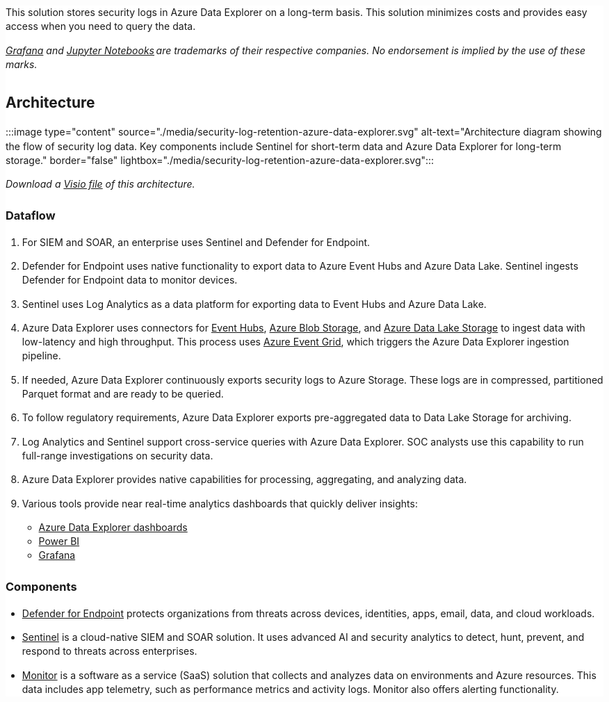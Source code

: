 This solution stores security logs in Azure Data Explorer on a long-term basis. This solution minimizes costs and provides easy access when you need to query the data.

*[Grafana](https://grafana.com/) and [Jupyter Notebooks](https://jupyter.org/) are trademarks of their respective companies. No endorsement is implied by the use of these marks.*

## Architecture

:::image type="content" source="./media/security-log-retention-azure-data-explorer.svg" alt-text="Architecture diagram showing the flow of security log data. Key components include Sentinel for short-term data and Azure Data Explorer for long-term storage." border="false" lightbox="./media/security-log-retention-azure-data-explorer.svg":::

*Download a [Visio file](https://arch-center.azureedge.net/security-log-retention-azure-data-explorer.vsdx) of this architecture.*

### Dataflow

1. For SIEM and SOAR, an enterprise uses Sentinel and Defender for Endpoint.
1. Defender for Endpoint uses native functionality to export data to Azure Event Hubs and Azure Data Lake. Sentinel ingests Defender for Endpoint data to monitor devices.
1. Sentinel uses Log Analytics as a data platform for exporting data to Event Hubs and Azure Data Lake.
1. Azure Data Explorer uses connectors for [Event Hubs][Ingest data from Event Hubs into Azure Data Explorer], [Azure Blob Storage][What is Azure Blob storage?], and [Azure Data Lake Storage][Introduction to Azure Data Lake Storage Gen2] to ingest data with low-latency and high throughput. This process uses [Azure Event Grid][Ingest blobs into Azure Data Explorer by subscribing to Event Grid notifications], which triggers the Azure Data Explorer ingestion pipeline.
1. If needed, Azure Data Explorer continuously exports security logs to Azure Storage. These logs are in compressed, partitioned Parquet format and are ready to be queried.
1. To follow regulatory requirements, Azure Data Explorer exports pre-aggregated data to Data Lake Storage for archiving.
1. Log Analytics and Sentinel support cross-service queries with Azure Data Explorer. SOC analysts use this capability to run full-range investigations on security data.
1. Azure Data Explorer provides native capabilities for processing, aggregating, and analyzing data.
1. Various tools provide near real-time analytics dashboards that quickly deliver insights:

   - [Azure Data Explorer dashboards][Visualize data with Azure Data Explorer dashboards(Preview)]
   - [Power BI][Introduction to dataflows and self-service data prep]
   - [Grafana][Visualize data from Azure Data Explorer in Grafana]

### Components

- [Defender for Endpoint][When your team is two steps ahead, security is innovation] protects organizations from threats across devices, identities, apps, email, data, and cloud workloads.

- [Sentinel](/azure/sentinel/overview) is a cloud-native SIEM and SOAR solution. It uses advanced AI and security analytics to detect, hunt, prevent, and respond to threats across enterprises.

- [Monitor][Azure Monitor] is a software as a service (SaaS) solution that collects and analyzes data on environments and Azure resources. This data includes app telemetry, such as performance metrics and activity logs. Monitor also offers alerting functionality.


[Azure Data Explorer interactive analytics]: ../../solution-ideas/articles/interactive-azure-data-explorer.yml
[Azure Data Explorer monitoring]: ../../solution-ideas/articles/monitor-azure-data-explorer.yml
[Archive data from Log Analytics workspace to Azure storage using Logic App]: /azure/azure-monitor/logs/logs-export-logic-app
[Azure Data Explorer]: https://azure.microsoft.com/services/data-explorer
[Azure Monitor]: https://azure.microsoft.com/services/monitor
[Azure pricing calculator]: https://azure.microsoft.com/pricing/calculator
[Big data analytics with Azure Data Explorer]: ../../solution-ideas/articles/big-data-azure-data-explorer.yml
[Blog Series: Limitless Advanced Hunting with Azure Data Explorer (ADX)]: https://techcommunity.microsoft.com/t5/microsoft-365-defender/blog-series-limitless-advanced-hunting-with-azure-data-explorer/ba-p/2328705
[Cache policy (hot and cold cache)]: /azure/data-explorer/kusto/management/cachepolicy
[Continuous data export overview]: /azure/data-explorer/kusto/management/data-export/continuous-data-export
[Cross-resource query Azure Data Explorer by using Azure Monitor]: /azure/azure-monitor/logs/azure-monitor-data-explorer-proxy
[Event Hubs]: https://azure.microsoft.com/services/event-hubs
[Export data from Log Analytics into Azure Data Explorer]: /azure/sentinel/store-logs-in-azure-data-explorer?tabs=azure-storage-azure-data-factory#export-data-from-log-analytics-into-azure-data-explorer
[How to stream Microsoft Defender ATP hunting logs in Azure Data Explorer]: https://techcommunity.microsoft.com/t5/azure-data-explorer/how-to-stream-microsoft-defender-atp-hunting-logs-in-azure-data/ba-p/1427888
[Ingest blobs into Azure Data Explorer by subscribing to Event Grid notifications]: /azure/data-explorer/ingest-data-event-grid?tabs=portal-1
[Ingest data from Event Hubs into Azure Data Explorer]: /azure/data-explorer/ingest-data-event-hub
[Integrate Azure Data Explorer for long-term log retention]: /azure/sentinel/store-logs-in-azure-data-explorer?tabs=adx-event-hub
[Integrate Azure Data Explorer (ADX) for long-term log retention]: https://github.com/Azure/Azure-Sentinel/tree/master/Tools/AzureDataExplorer
[Introduction to Azure Data Lake Storage Gen2]: /azure/storage/blobs/data-lake-storage-introduction
[Introduction to the core Azure Storage services]: /azure/storage/common/storage-introduction
[Introduction to dataflows and self-service data prep]: /power-bi/transform-model/dataflows/dataflows-introduction-self-service
[Move Your Microsoft Sentinel Logs to Long-Term Storage with Ease]: https://techcommunity.microsoft.com/t5/microsoft-sentinel-blog/move-your-microsoft-sentinel-logs-to-long-term-storage-with-ease/ba-p/1407153
[Overview of Log Analytics in Azure Monitor]: /azure/azure-monitor/logs/log-analytics-overview
[Query cold data with hot windows]: /azure/data-explorer/hot-windows
[Using Azure Data Explorer for long term retention of Microsoft Sentinel logs]: https://techcommunity.microsoft.com/t5/microsoft-sentinel-blog/using-azure-data-explorer-for-long-term-retention-of-microsoft/ba-p/1883947
[Visualize data with Azure Data Explorer dashboards(Preview)]: /azure/data-explorer/azure-data-explorer-dashboards
[Visualize data from Azure Data Explorer in Grafana]: /azure/data-explorer/grafana
[What is Azure Blob storage?]: /azure/storage/blobs/storage-blobs-overview
[When your team is two steps ahead, security is innovation]: https://www.microsoft.com/security/business/threat-protection